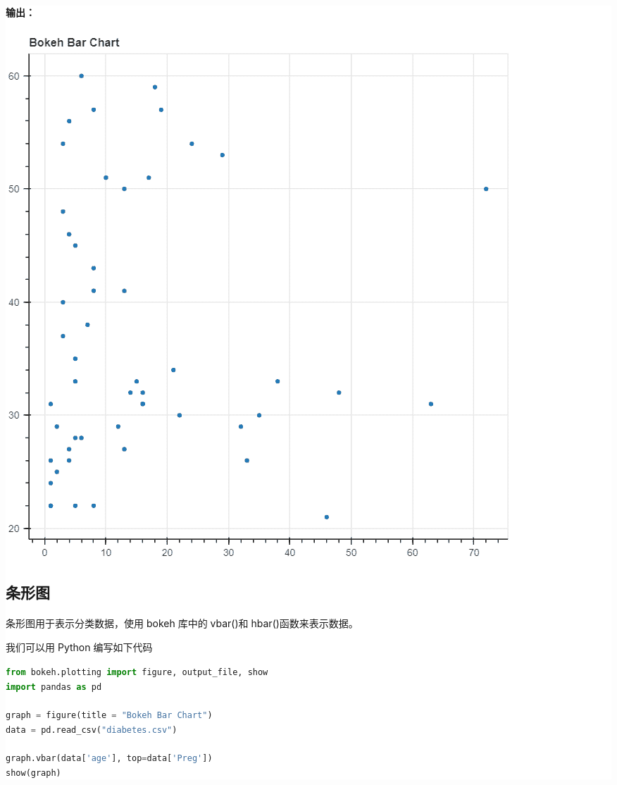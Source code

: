 **输出：**

![Python 如何用于数据可视化？](img/e74c85a1d243f4f86efa77d47d08f474.png)

## 条形图

条形图用于表示分类数据，使用 bokeh 库中的 vbar()和 hbar()函数来表示数据。

我们可以用 Python 编写如下代码

```py
from bokeh.plotting import figure, output_file, show
import pandas as pd

graph = figure(title = "Bokeh Bar Chart")
data = pd.read_csv("diabetes.csv")

graph.vbar(data['age'], top=data['Preg'])
show(graph)
```

